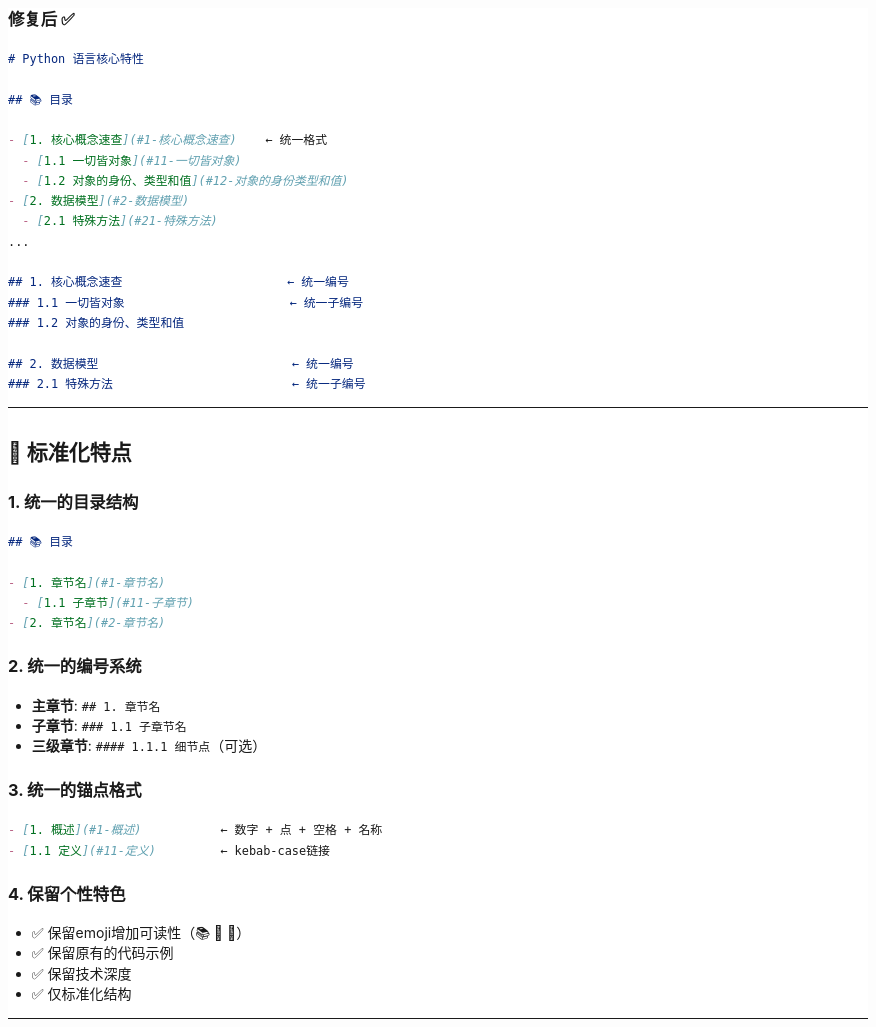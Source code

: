 ### 修复后 ✅
```markdown
# Python 语言核心特性

## 📚 目录

- [1. 核心概念速查](#1-核心概念速查)    ← 统一格式
  - [1.1 一切皆对象](#11-一切皆对象)
  - [1.2 对象的身份、类型和值](#12-对象的身份类型和值)
- [2. 数据模型](#2-数据模型)
  - [2.1 特殊方法](#21-特殊方法)
...

## 1. 核心概念速查                       ← 统一编号
### 1.1 一切皆对象                       ← 统一子编号
### 1.2 对象的身份、类型和值

## 2. 数据模型                           ← 统一编号
### 2.1 特殊方法                         ← 统一子编号
```

---

## 🎨 标准化特点

### 1. 统一的目录结构
```markdown
## 📚 目录

- [1. 章节名](#1-章节名)
  - [1.1 子章节](#11-子章节)
- [2. 章节名](#2-章节名)
```

### 2. 统一的编号系统
- **主章节**: `## 1. 章节名`
- **子章节**: `### 1.1 子章节名`
- **三级章节**: `#### 1.1.1 细节点`（可选）

### 3. 统一的锚点格式
```markdown
- [1. 概述](#1-概述)           ← 数字 + 点 + 空格 + 名称
- [1.1 定义](#11-定义)         ← kebab-case链接
```

### 4. 保留个性特色
- ✅ 保留emoji增加可读性（📚 🎯 🚀）
- ✅ 保留原有的代码示例
- ✅ 保留技术深度
- ✅ 仅标准化结构

---